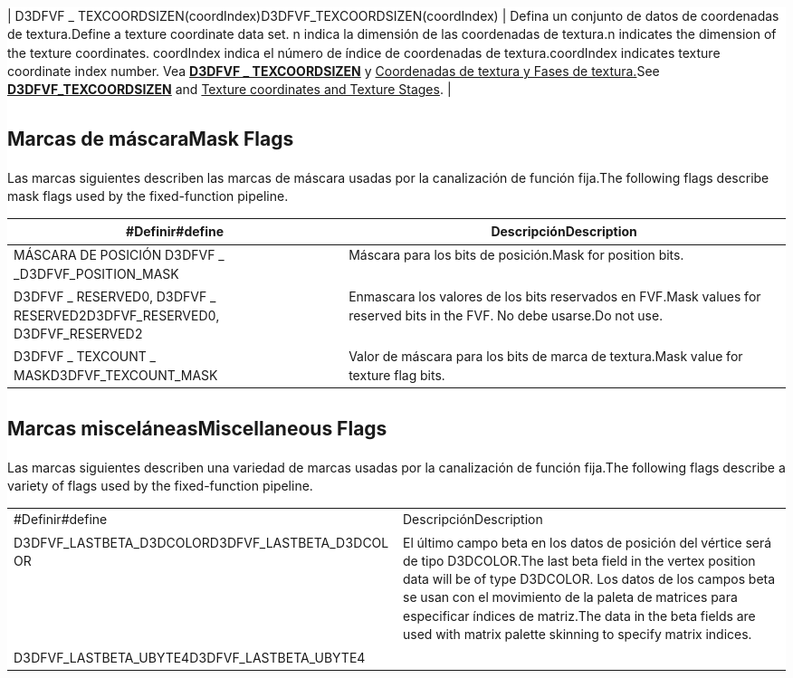 | <span data-ttu-id="aec0a-153">D3DFVF \_ TEXCOORDSIZEN(coordIndex)</span><span class="sxs-lookup"><span data-stu-id="aec0a-153">D3DFVF\_TEXCOORDSIZEN(coordIndex)</span></span> | <span data-ttu-id="aec0a-154">Defina un conjunto de datos de coordenadas de textura.</span><span class="sxs-lookup"><span data-stu-id="aec0a-154">Define a texture coordinate data set.</span></span> <span data-ttu-id="aec0a-155">n indica la dimensión de las coordenadas de textura.</span><span class="sxs-lookup"><span data-stu-id="aec0a-155">n indicates the dimension of the texture coordinates.</span></span> <span data-ttu-id="aec0a-156">coordIndex indica el número de índice de coordenadas de textura.</span><span class="sxs-lookup"><span data-stu-id="aec0a-156">coordIndex indicates texture coordinate index number.</span></span> <span data-ttu-id="aec0a-157">Vea [**D3DFVF \_ TEXCOORDSIZEN**](d3dfvf-texcoordsizen.md) y [Coordenadas de textura y Fases de textura.](texture-coordinates.md)</span><span class="sxs-lookup"><span data-stu-id="aec0a-157">See [**D3DFVF\_TEXCOORDSIZEN**](d3dfvf-texcoordsizen.md) and [Texture coordinates and Texture Stages](texture-coordinates.md).</span></span> |



 

## <a name="mask-flags"></a><span data-ttu-id="aec0a-158">Marcas de máscara</span><span class="sxs-lookup"><span data-stu-id="aec0a-158">Mask Flags</span></span>

<span data-ttu-id="aec0a-159">Las marcas siguientes describen las marcas de máscara usadas por la canalización de función fija.</span><span class="sxs-lookup"><span data-stu-id="aec0a-159">The following flags describe mask flags used by the fixed-function pipeline.</span></span>



| <span data-ttu-id="aec0a-160">\#Definir</span><span class="sxs-lookup"><span data-stu-id="aec0a-160">\#define</span></span>                             | <span data-ttu-id="aec0a-161">Descripción</span><span class="sxs-lookup"><span data-stu-id="aec0a-161">Description</span></span>                                           |
|--------------------------------------|-------------------------------------------------------|
| <span data-ttu-id="aec0a-162">MÁSCARA DE POSICIÓN D3DFVF \_ \_</span><span class="sxs-lookup"><span data-stu-id="aec0a-162">D3DFVF\_POSITION\_MASK</span></span>               | <span data-ttu-id="aec0a-163">Máscara para los bits de posición.</span><span class="sxs-lookup"><span data-stu-id="aec0a-163">Mask for position bits.</span></span>                               |
| <span data-ttu-id="aec0a-164">D3DFVF \_ RESERVED0, D3DFVF \_ RESERVED2</span><span class="sxs-lookup"><span data-stu-id="aec0a-164">D3DFVF\_RESERVED0, D3DFVF\_RESERVED2</span></span> | <span data-ttu-id="aec0a-165">Enmascara los valores de los bits reservados en FVF.</span><span class="sxs-lookup"><span data-stu-id="aec0a-165">Mask values for reserved bits in the FVF.</span></span> <span data-ttu-id="aec0a-166">No debe usarse.</span><span class="sxs-lookup"><span data-stu-id="aec0a-166">Do not use.</span></span> |
| <span data-ttu-id="aec0a-167">D3DFVF \_ TEXCOUNT \_ MASK</span><span class="sxs-lookup"><span data-stu-id="aec0a-167">D3DFVF\_TEXCOUNT\_MASK</span></span>               | <span data-ttu-id="aec0a-168">Valor de máscara para los bits de marca de textura.</span><span class="sxs-lookup"><span data-stu-id="aec0a-168">Mask value for texture flag bits.</span></span>                     |



 

## <a name="miscellaneous-flags"></a><span data-ttu-id="aec0a-169">Marcas misceláneas</span><span class="sxs-lookup"><span data-stu-id="aec0a-169">Miscellaneous Flags</span></span>

<span data-ttu-id="aec0a-170">Las marcas siguientes describen una variedad de marcas usadas por la canalización de función fija.</span><span class="sxs-lookup"><span data-stu-id="aec0a-170">The following flags describe a variety of flags used by the fixed-function pipeline.</span></span>



<table>
<colgroup>
<col style="width: 50%" />
<col style="width: 50%" />
</colgroup>
<tbody>
<tr class="odd">
<td><span data-ttu-id="aec0a-171">#Definir</span><span class="sxs-lookup"><span data-stu-id="aec0a-171">#define</span></span></td>
<td><span data-ttu-id="aec0a-172">Descripción</span><span class="sxs-lookup"><span data-stu-id="aec0a-172">Description</span></span></td>
</tr>
<tr class="even">
<td><span data-ttu-id="aec0a-173">D3DFVF_LASTBETA_D3DCOLOR</span><span class="sxs-lookup"><span data-stu-id="aec0a-173">D3DFVF_LASTBETA_D3DCOLOR</span></span></td>
<td><span data-ttu-id="aec0a-174">El último campo beta en los datos de posición del vértice será de tipo D3DCOLOR.</span><span class="sxs-lookup"><span data-stu-id="aec0a-174">The last beta field in the vertex position data will be of type D3DCOLOR.</span></span> <span data-ttu-id="aec0a-175">Los datos de los campos beta se usan con el movimiento de la paleta de matrices para especificar índices de matriz.</span><span class="sxs-lookup"><span data-stu-id="aec0a-175">The data in the beta fields are used with matrix palette skinning to specify matrix indices.</span></span></td>
</tr>
<tr class="odd">
<td><span data-ttu-id="aec0a-176">D3DFVF_LASTBETA_UBYTE4</span><span class="sxs-lookup"><span data-stu-id="aec0a-176">D3DFVF_LASTBETA_UBYTE4</span></span></td>